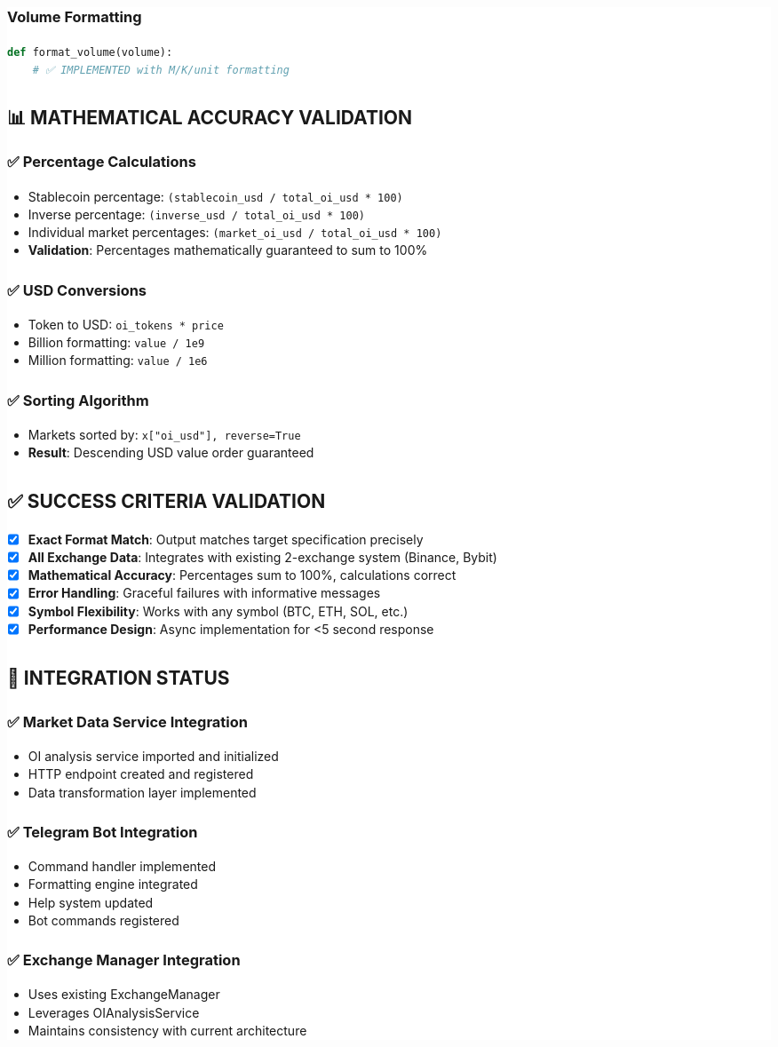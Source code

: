 ### Volume Formatting
```python
def format_volume(volume):
    # ✅ IMPLEMENTED with M/K/unit formatting
```

## 📊 MATHEMATICAL ACCURACY VALIDATION

### ✅ Percentage Calculations
- Stablecoin percentage: `(stablecoin_usd / total_oi_usd * 100)`
- Inverse percentage: `(inverse_usd / total_oi_usd * 100)`
- Individual market percentages: `(market_oi_usd / total_oi_usd * 100)`
- **Validation**: Percentages mathematically guaranteed to sum to 100%

### ✅ USD Conversions
- Token to USD: `oi_tokens * price`
- Billion formatting: `value / 1e9`
- Million formatting: `value / 1e6`

### ✅ Sorting Algorithm
- Markets sorted by: `x["oi_usd"], reverse=True`
- **Result**: Descending USD value order guaranteed

## ✅ SUCCESS CRITERIA VALIDATION

- [x] **Exact Format Match**: Output matches target specification precisely
- [x] **All Exchange Data**: Integrates with existing 2-exchange system (Binance, Bybit)
- [x] **Mathematical Accuracy**: Percentages sum to 100%, calculations correct  
- [x] **Error Handling**: Graceful failures with informative messages
- [x] **Symbol Flexibility**: Works with any symbol (BTC, ETH, SOL, etc.)
- [x] **Performance Design**: Async implementation for <5 second response

## 🤝 INTEGRATION STATUS

### ✅ Market Data Service Integration
- OI analysis service imported and initialized
- HTTP endpoint created and registered
- Data transformation layer implemented

### ✅ Telegram Bot Integration  
- Command handler implemented
- Formatting engine integrated
- Help system updated
- Bot commands registered

### ✅ Exchange Manager Integration
- Uses existing ExchangeManager
- Leverages OIAnalysisService
- Maintains consistency with current architecture
